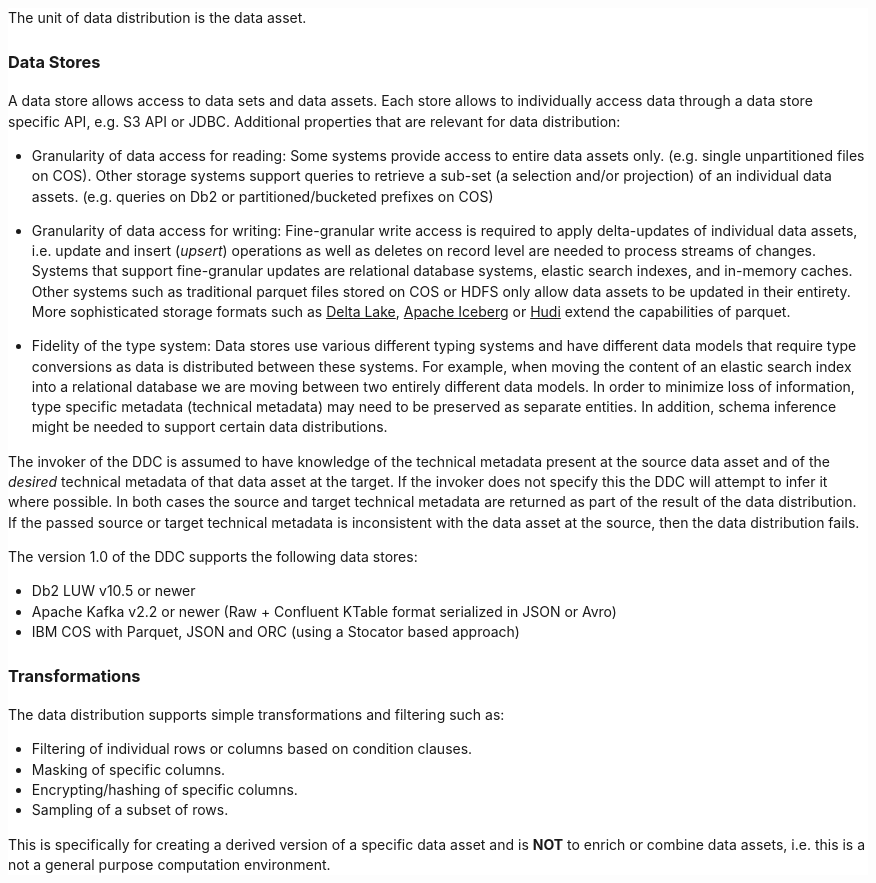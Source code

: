 The unit of data distribution is the data asset.

### Data Stores

A data store allows access to data sets and data assets. Each store allows to individually access data through a data store specific API, e.g. S3 API or JDBC. Additional properties that are relevant for data distribution:

* Granularity of data access for reading: Some systems provide access to entire data assets only. (e.g. single unpartitioned files on COS). Other storage systems support queries to retrieve a sub-set (a selection and/or projection) of an individual data assets. (e.g. queries on Db2 or partitioned/bucketed prefixes on COS)

* Granularity of data access for writing: Fine-granular write access is required to apply delta-updates of individual data assets, i.e. update and insert (_upsert_) operations as well as deletes on record level are needed to process streams of changes.  Systems that support fine-granular updates are relational database systems, elastic search indexes, and in-memory caches. Other systems such as traditional parquet files stored on COS or HDFS only allow data assets to be updated in their entirety. More sophisticated storage formats such as [Delta Lake](https://delta.io/), [Apache Iceberg](https://iceberg.apache.org/) or [Hudi](https://hudi.incubator.apache.org/) extend the capabilities of parquet.

* Fidelity of the type system: Data stores use various different typing systems and have different data models that require type conversions as data is distributed between these systems.  For example, when moving the content of an elastic search index
into a relational database we are moving between two entirely different data models.
In order to minimize loss of information, type specific metadata (technical metadata) may need to be preserved as separate entities. In addition, schema inference might be needed to support certain data distributions.

The invoker of the DDC is assumed to have knowledge of the technical metadata present
at the source data asset and of the *desired* technical metadata of that data asset at the target.
If the invoker does not specify this the DDC will attempt to infer it where possible.
In both cases the source and target technical metadata are returned as part of the result of the data
distribution. If the passed source or target technical metadata is inconsistent with the data asset
at the source, then the data distribution fails.

The version 1.0 of the DDC supports the following data stores:

- Db2 LUW v10.5 or newer
- Apache Kafka v2.2 or newer (Raw + Confluent KTable format serialized in JSON or Avro)
- IBM COS with Parquet, JSON and ORC (using a Stocator based approach)


### Transformations

The data distribution supports simple transformations and filtering such as:
- Filtering of individual rows or columns based on condition clauses.
- Masking of specific columns.
- Encrypting/hashing of specific columns.
- Sampling of a subset of rows.

This is specifically for creating a derived version of a specific data asset and is **NOT** to enrich or combine
data assets, i.e. this is a not a general purpose computation environment.
